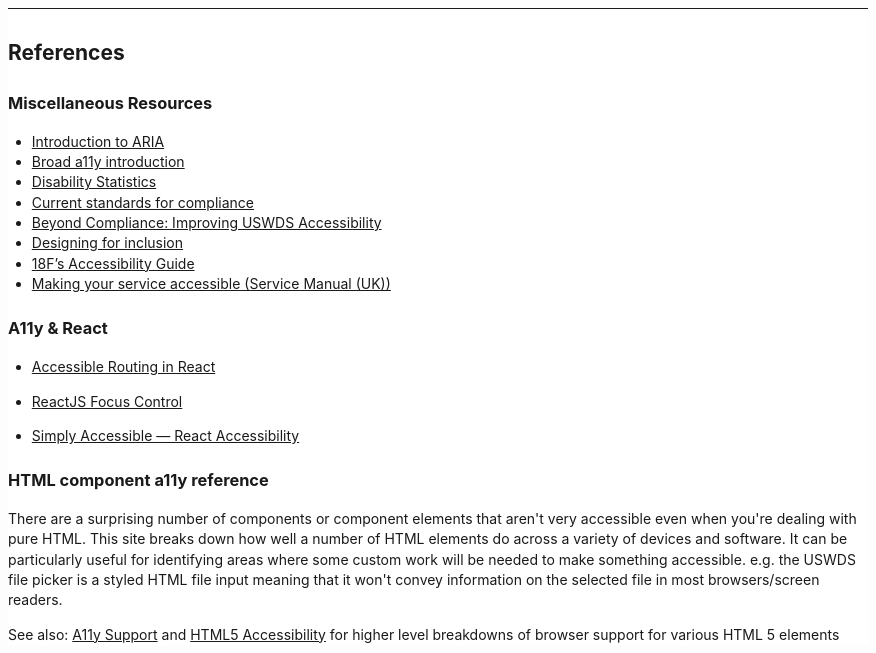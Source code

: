 

---

## References

### Miscellaneous Resources
- [Introduction to ARIA](https://www.lullabot.com/articles/what-heck-aria-beginners-guide-aria-accessibility)
- [Broad a11y introduction](https://www.deque.com/web-accessibility-101/)
- [Disability Statistics](https://www.cdc.gov/ncbddd/disabilityandhealth/infographic-disability-impacts-all.html)
- [Current standards for compliance](https://www.w3.org/TR/WCAG21/)
- [Beyond Compliance: Improving USWDS Accessibility](https://goraft.tech/2021/07/07/Beyond-Compliance-Improving-USWDS-Accessibility.html)
- [Designing for inclusion](https://inclusivedesignprinciples.org/)  
- [18F’s Accessibility Guide](https://accessibility.18f.gov/index.html)
- [Making your service accessible (Service Manual (UK))](https://www.gov.uk/service-manual/helping-people-to-use-your-service/making-your-service-accessible-an-introduction)


### A11y & React
- [Accessible Routing in React](https://timwright.org/blog/2019/03/23/accessible-routing-in-react/)

- [ReactJS Focus Control](https://reactjs.org/docs/accessibility.html#focus-control)

- [Simply Accessible — React Accessibility](https://simplyaccessible.com/article/react-a11y/)


### HTML component a11y reference

There are a surprising number of components or component elements that aren't very accessible even when you're dealing with pure HTML. This site breaks down how well a number of HTML elements do across a variety of devices and software. It can be particularly useful for identifying areas where some custom work will be needed to make something accessible. e.g. the USWDS file picker is a styled HTML file input meaning that it won't convey information on the selected file in most browsers/screen readers.

See also: [A11y Support](https://a11ysupport.io/) and [HTML5 Accessibility](https://www.html5accessibility.com) for higher level breakdowns of browser support for various HTML 5 elements
